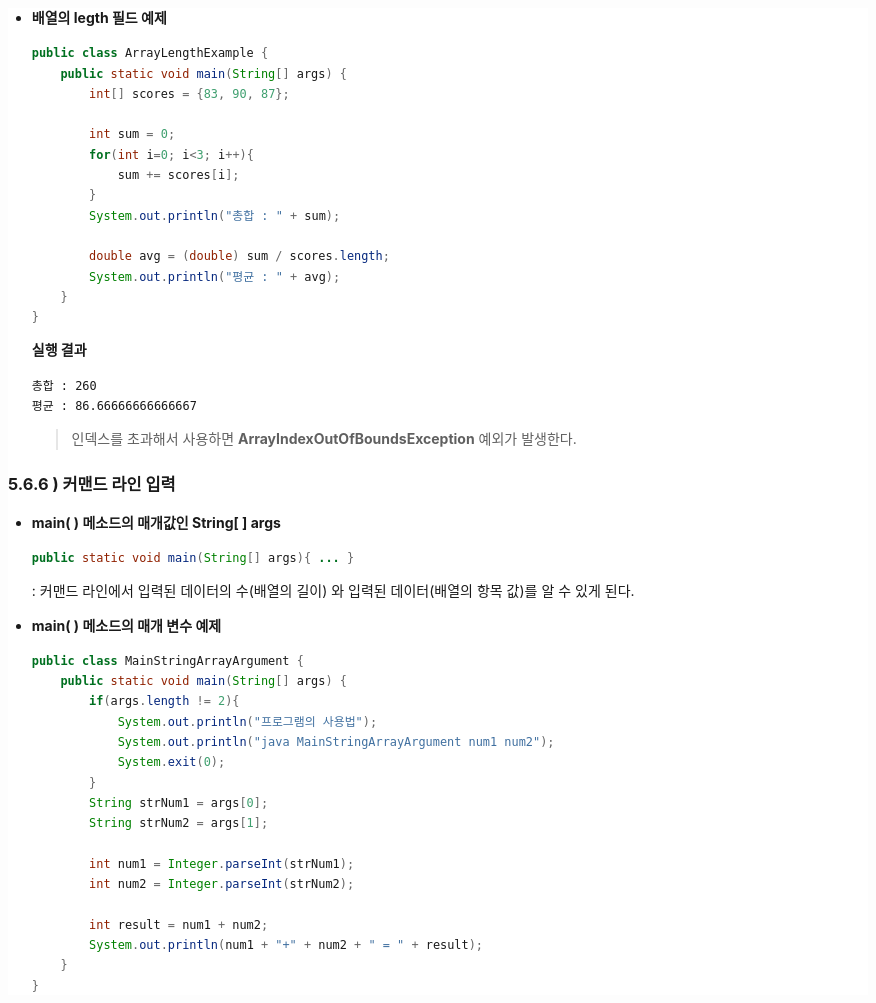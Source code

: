 * **배열의 legth 필드 예제**

  ```java
  public class ArrayLengthExample {
      public static void main(String[] args) {
          int[] scores = {83, 90, 87};
  
          int sum = 0;
          for(int i=0; i<3; i++){
              sum += scores[i];
          }
          System.out.println("총합 : " + sum);
  
          double avg = (double) sum / scores.length;
          System.out.println("평균 : " + avg);
      }
  }
  ```

  **실행 결과**

  ```
  총합 : 260
  평균 : 86.66666666666667
  ```

  > 인덱스를 초과해서 사용하면 **ArrayIndexOutOfBoundsException** 예외가 발생한다.



### 5.6.6 )  커맨드 라인 입력

* **main( ) 메소드의 매개값인 String[ ] args**

  ```java
  public static void main(String[] args){ ... }
  ```

  : 커맨드 라인에서 입력된 데이터의 수(배열의 길이) 와 입력된 데이터(배열의 항목 값)를 알 수 있게 된다.

* **main( ) 메소드의 매개 변수 예제**

  ```java
  public class MainStringArrayArgument {
      public static void main(String[] args) {
          if(args.length != 2){
              System.out.println("프로그램의 사용법");
              System.out.println("java MainStringArrayArgument num1 num2");
              System.exit(0);
          }
          String strNum1 = args[0];
          String strNum2 = args[1];
  
          int num1 = Integer.parseInt(strNum1);
          int num2 = Integer.parseInt(strNum2);
  
          int result = num1 + num2;
          System.out.println(num1 + "+" + num2 + " = " + result);
      }
  }
  ```
